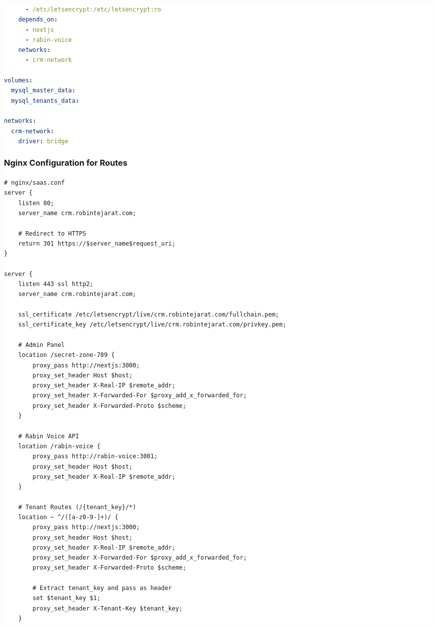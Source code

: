 ```yaml
      - /etc/letsencrypt:/etc/letsencrypt:ro
    depends_on:
      - nextjs
      - rabin-voice
    networks:
      - crm-network

volumes:
  mysql_master_data:
  mysql_tenants_data:

networks:
  crm-network:
    driver: bridge
```

### Nginx Configuration for Routes

```nginx
# nginx/saas.conf
server {
    listen 80;
    server_name crm.robintejarat.com;
    
    # Redirect to HTTPS
    return 301 https://$server_name$request_uri;
}

server {
    listen 443 ssl http2;
    server_name crm.robintejarat.com;
    
    ssl_certificate /etc/letsencrypt/live/crm.robintejarat.com/fullchain.pem;
    ssl_certificate_key /etc/letsencrypt/live/crm.robintejarat.com/privkey.pem;
    
    # Admin Panel
    location /secret-zone-789 {
        proxy_pass http://nextjs:3000;
        proxy_set_header Host $host;
        proxy_set_header X-Real-IP $remote_addr;
        proxy_set_header X-Forwarded-For $proxy_add_x_forwarded_for;
        proxy_set_header X-Forwarded-Proto $scheme;
    }
    
    # Rabin Voice API
    location /rabin-voice {
        proxy_pass http://rabin-voice:3001;
        proxy_set_header Host $host;
        proxy_set_header X-Real-IP $remote_addr;
    }
    
    # Tenant Routes (/{tenant_key}/*)
    location ~ ^/([a-z0-9-]+)/ {
        proxy_pass http://nextjs:3000;
        proxy_set_header Host $host;
        proxy_set_header X-Real-IP $remote_addr;
        proxy_set_header X-Forwarded-For $proxy_add_x_forwarded_for;
        proxy_set_header X-Forwarded-Proto $scheme;
        
        # Extract tenant_key and pass as header
        set $tenant_key $1;
        proxy_set_header X-Tenant-Key $tenant_key;
    }
```